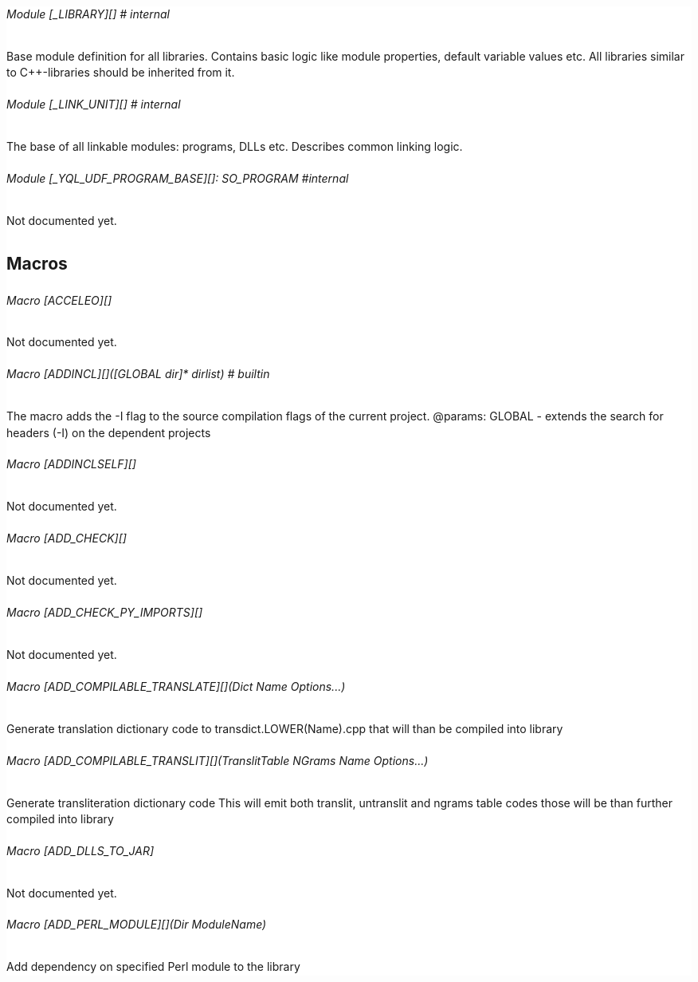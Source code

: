 ###### Module [\_LIBRARY][] _# internal_ <a name="module__LIBRARY"></a>
Base module definition for all libraries.
Contains basic logic like module properties, default variable values etc.
All libraries similar to C++-libraries should be inherited from it.

###### Module [\_LINK\_UNIT][]  _# internal_ <a name="module__LINK_UNIT"></a>
The base of all linkable modules: programs, DLLs etc. Describes common linking logic.

###### Module [\_YQL\_UDF\_PROGRAM\_BASE][]: SO\_PROGRAM _#internal_ <a name="module__YQL_UDF_PROGRAM_BASE"></a>
Not documented yet.

## Macros <a name="macros"></a>

###### Macro [ACCELEO][] <a name="macro_ACCELEO"></a>
Not documented yet.

###### Macro [ADDINCL][]([GLOBAL dir]\* dirlist)  _# builtin_ <a name="macro_ADDINCL"></a>
The macro adds the -I<library path> flag to the source compilation flags of the current project.
@params:
GLOBAL - extends the search for headers (-I) on the dependent projects

###### Macro [ADDINCLSELF][] <a name="macro_ADDINCLSELF"></a>
Not documented yet.

###### Macro [ADD\_CHECK][] <a name="macro_ADD_CHECK"></a>
Not documented yet.

###### Macro [ADD\_CHECK\_PY\_IMPORTS][] <a name="macro_ADD_CHECK_PY_IMPORTS"></a>
Not documented yet.

###### Macro [ADD\_COMPILABLE\_TRANSLATE][](Dict Name Options...) <a name="macro_ADD_COMPILABLE_TRANSLATE"></a>
Generate translation dictionary code to transdict.LOWER(Name).cpp that will than be compiled into library

###### Macro [ADD\_COMPILABLE\_TRANSLIT][](TranslitTable NGrams Name Options...) <a name="macro_ADD_COMPILABLE_TRANSLIT"></a>
Generate transliteration dictionary code
This will emit both translit, untranslit and ngrams table codes those will be than further compiled into library

###### Macro [ADD\_DLLS\_TO\_JAR][]() <a name="macro_ADD_DLLS_TO_JAR"></a>
Not documented yet.

###### Macro [ADD\_PERL\_MODULE][](Dir ModuleName) <a name="macro_ADD_PERL_MODULE"></a>
Add dependency on specified Perl module to the library
